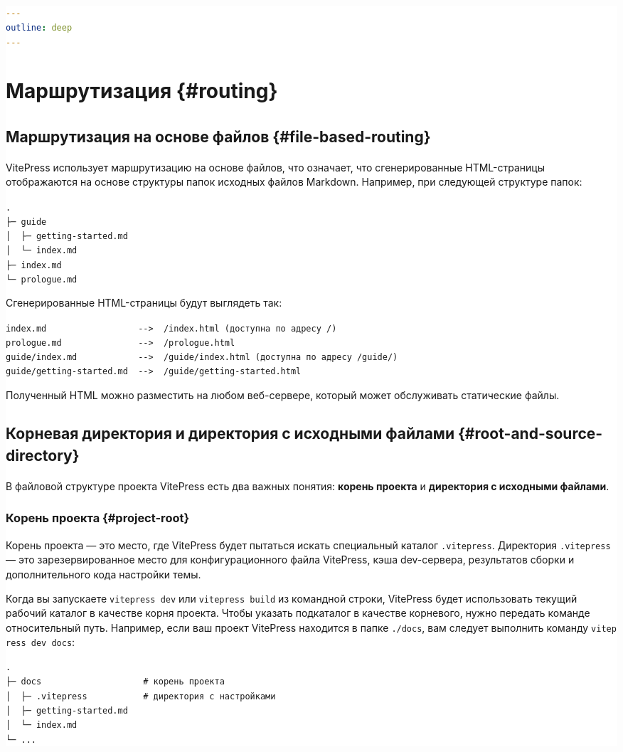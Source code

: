 ```yaml
---
outline: deep
---
```


# Маршрутизация {#routing}

## Маршрутизация на основе файлов {#file-based-routing}

VitePress использует маршрутизацию на основе файлов, что означает, что сгенерированные HTML-страницы отображаются на основе структуры папок исходных файлов Markdown. Например, при следующей структуре папок:

```
.
├─ guide
│  ├─ getting-started.md
│  └─ index.md
├─ index.md
└─ prologue.md
```

Сгенерированные HTML-страницы будут выглядеть так:

```
index.md                  -->  /index.html (доступна по адресу /)
prologue.md               -->  /prologue.html
guide/index.md            -->  /guide/index.html (доступна по адресу /guide/)
guide/getting-started.md  -->  /guide/getting-started.html
```

Полученный HTML можно разместить на любом веб-сервере, который может обслуживать статические файлы.

## Корневая директория и директория с исходными файлами {#root-and-source-directory}

В файловой структуре проекта VitePress есть два важных понятия: **корень проекта** и **директория с исходными файлами**.

### Корень проекта {#project-root}

Корень проекта — это место, где VitePress будет пытаться искать специальный каталог `.vitepress`. Директория `.vitepress` — это зарезервированное место для конфигурационного файла VitePress, кэша dev-сервера, результатов сборки и дополнительного кода настройки темы.

Когда вы запускаете `vitepress dev` или `vitepress build` из командной строки, VitePress будет использовать текущий рабочий каталог в качестве корня проекта. Чтобы указать подкаталог в качестве корневого, нужно передать команде относительный путь. Например, если ваш проект VitePress находится в папке `./docs`, вам следует выполнить команду `vitepress dev docs`:

```
.
├─ docs                    # корень проекта
│  ├─ .vitepress           # директория с настройками
│  ├─ getting-started.md
│  └─ index.md
└─ ...
```
